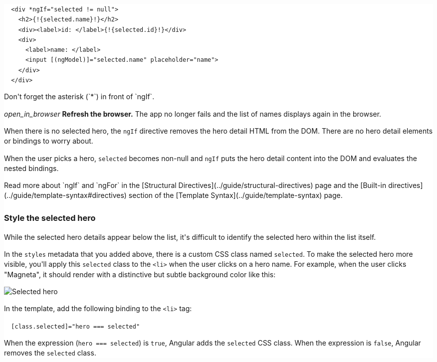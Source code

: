 <?code-excerpt "lib/app_component.html" remove="/\b(h1|[Hh]ero|li|ul)/" title?>
```
  <div *ngIf="selected != null">
    <h2>{!{selected.name}!}</h2>
    <div><label>id: </label>{!{selected.id}!}</div>
    <div>
      <label>name: </label>
      <input [(ngModel)]="selected.name" placeholder="name">
    </div>
  </div>
```

<div class="alert alert-warning" markdown="1">
  Don't forget the asterisk (`*`) in front of `ngIf`.
</div>

<i class="material-icons">open_in_browser</i>
**Refresh the browser.** The app no longer fails and the list of names displays again in the browser.

When there is no selected hero, the `ngIf` directive removes the hero detail HTML from the DOM.
There are no hero detail elements or bindings to worry about.

When the user picks a hero, `selected` becomes non-null and
`ngIf` puts the hero detail content into the DOM and evaluates the nested bindings.

<div class="l-sub-section" markdown="1">
  Read more about `ngIf` and `ngFor` in the
  [Structural Directives](../guide/structural-directives) page and the
  [Built-in directives](../guide/template-syntax#directives) section of the
  [Template Syntax](../guide/template-syntax) page.
</div>


### Style the selected hero

While the selected hero details appear below the list, it's difficult to identify the selected hero within the list itself.

In the `styles` metadata that you added above, there is a custom CSS class named `selected`.
To make the selected hero more visible, you'll apply this `selected` class to the `<li>` when the user clicks on a hero name.
For example, when the user clicks "Magneta", it should render with a distinctive but subtle background color
like this:

<img class="image-display" src="{% asset_path 'ng/devguide/toh/heroes-list-selected.png' %}" alt="Selected hero">

In the template, add the following binding to  the `<li>` tag:

<?code-excerpt "lib/app_component.html" retain="class.selected"?>
```
  [class.selected]="hero === selected"
```

When the expression (`hero === selected`) is `true`, Angular adds the `selected` CSS class.
When the expression is `false`, Angular removes the `selected` class.


[coreDirectives]: /api/angular/angular/coreDirectives-constant
[identical]: {{site.dart_api}}/{{site.data.pkg-vers.SDK.channel}}/dart-core/identical.html
[implementation files]: {{site.dartlang}}/tools/pub/package-layout#implementation-files
[part 1]: /angular/tutorial/toh-pt1#component-directives